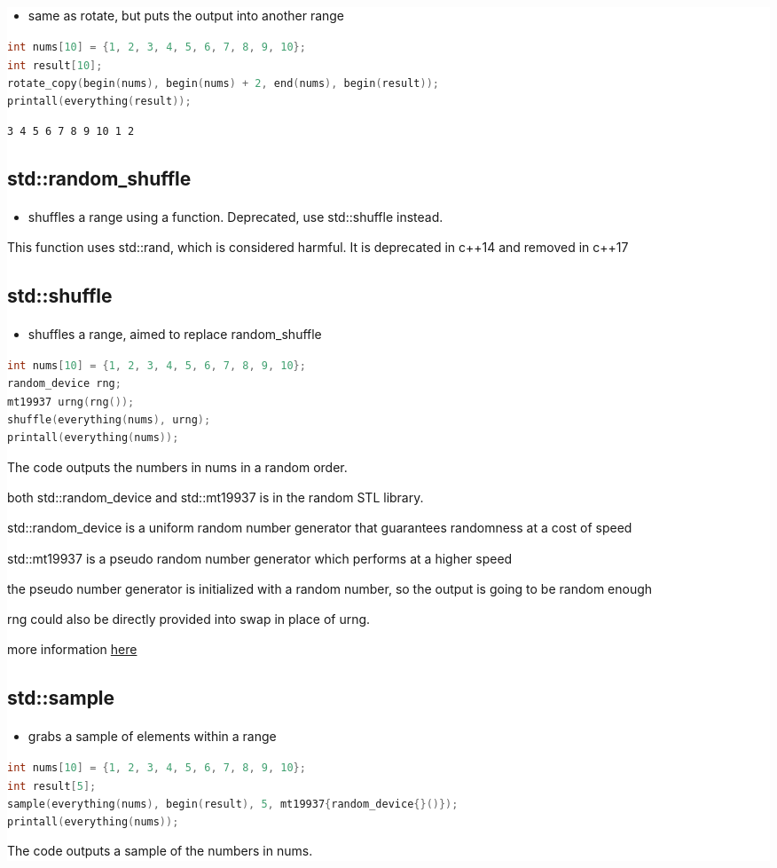 + same as rotate, but puts the output into another range

```cpp
int nums[10] = {1, 2, 3, 4, 5, 6, 7, 8, 9, 10};
int result[10];
rotate_copy(begin(nums), begin(nums) + 2, end(nums), begin(result));
printall(everything(result));
```

`3 4 5 6 7 8 9 10 1 2`

## std::random\_shuffle

+ shuffles a range using a function. Deprecated, use std::shuffle instead.

This function uses std::rand, which is considered harmful. It is deprecated in c++14 and removed in c++17

## std::shuffle

+ shuffles a range, aimed to replace random\_shuffle

```cpp
int nums[10] = {1, 2, 3, 4, 5, 6, 7, 8, 9, 10};
random_device rng;
mt19937 urng(rng());
shuffle(everything(nums), urng);
printall(everything(nums));
```

The code outputs the numbers in nums in a random order.

both std::random\_device and std::mt19937 is in the random STL library.

std::random\_device is a uniform random number generator that guarantees randomness at a cost of speed

std::mt19937 is a pseudo random number generator which performs at a higher speed

the pseudo number generator is initialized with a random number, so the output is going to be random enough

rng could also be directly provided into swap in place of urng.

more information [here](https://meetingcpp.com/blog/items/stdrandom_shuffle-is-deprecated.html)

## std::sample

+ grabs a sample of elements within a range

```cpp
int nums[10] = {1, 2, 3, 4, 5, 6, 7, 8, 9, 10};
int result[5];
sample(everything(nums), begin(result), 5, mt19937{random_device{}()});
printall(everything(nums));
```

The code outputs a sample of the numbers in nums.
